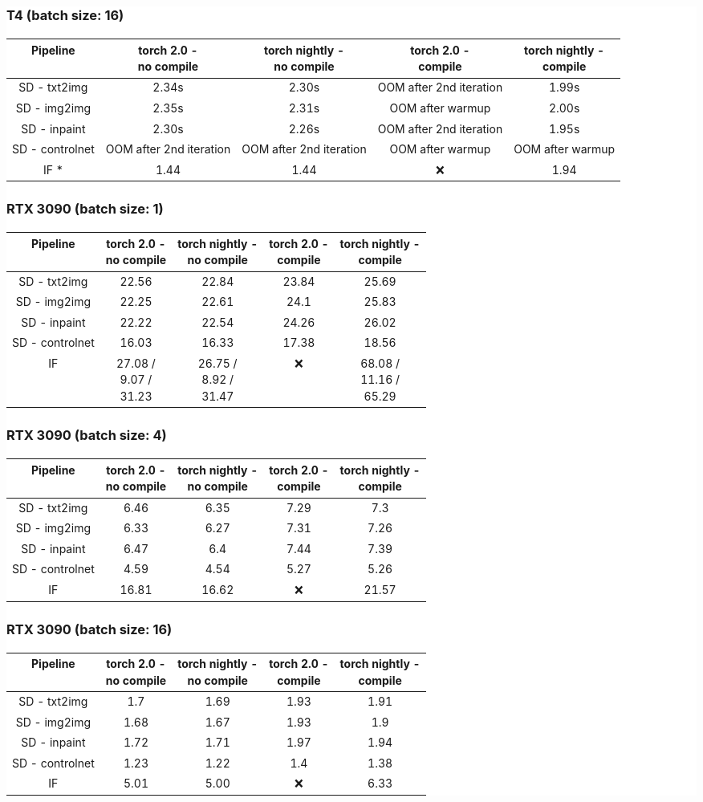 ### T4 (batch size: 16)

| **Pipeline** | **torch 2.0 - <br>no compile** | **torch nightly - <br>no compile** | **torch 2.0 - <br>compile** | **torch nightly - <br>compile** |
|:---:|:---:|:---:|:---:|:---:|
| SD - txt2img | 2.34s | 2.30s | OOM after 2nd iteration | 1.99s |
| SD - img2img | 2.35s | 2.31s | OOM after warmup | 2.00s |
| SD - inpaint | 2.30s | 2.26s | OOM after 2nd iteration | 1.95s |
| SD - controlnet | OOM after 2nd iteration | OOM after 2nd iteration | OOM after warmup | OOM after warmup |
| IF * | 1.44 | 1.44 | ❌ | 1.94 |

### RTX 3090 (batch size: 1)

| **Pipeline** | **torch 2.0 - <br>no compile** | **torch nightly - <br>no compile** | **torch 2.0 - <br>compile** | **torch nightly - <br>compile** |
|:---:|:---:|:---:|:---:|:---:|
| SD - txt2img | 22.56 | 22.84 | 23.84 | 25.69 |
| SD - img2img | 22.25 | 22.61 | 24.1 | 25.83 |
| SD - inpaint | 22.22 | 22.54 | 24.26 | 26.02 |
| SD - controlnet | 16.03 | 16.33 | 17.38 | 18.56 |
| IF | 27.08 / <br>9.07 / <br>31.23 | 26.75 / <br>8.92 / <br>31.47 | ❌ | 68.08 / <br>11.16 / <br>65.29 |

### RTX 3090 (batch size: 4)

| **Pipeline** | **torch 2.0 - <br>no compile** | **torch nightly - <br>no compile** | **torch 2.0 - <br>compile** | **torch nightly - <br>compile** |
|:---:|:---:|:---:|:---:|:---:|
| SD - txt2img | 6.46 | 6.35 | 7.29 | 7.3 |
| SD - img2img | 6.33 | 6.27 | 7.31 | 7.26 |
| SD - inpaint | 6.47 | 6.4 | 7.44 | 7.39 |
| SD - controlnet | 4.59 | 4.54 | 5.27 | 5.26 |
| IF | 16.81 | 16.62 | ❌ | 21.57 |

### RTX 3090 (batch size: 16)

| **Pipeline** | **torch 2.0 - <br>no compile** | **torch nightly - <br>no compile** | **torch 2.0 - <br>compile** | **torch nightly - <br>compile** |
|:---:|:---:|:---:|:---:|:---:|
| SD - txt2img | 1.7 | 1.69 | 1.93 | 1.91 |
| SD - img2img | 1.68 | 1.67 | 1.93 | 1.9 |
| SD - inpaint | 1.72 | 1.71 | 1.97 | 1.94 |
| SD - controlnet | 1.23 | 1.22 | 1.4 | 1.38 |
| IF | 5.01 | 5.00 | ❌ | 6.33 |
